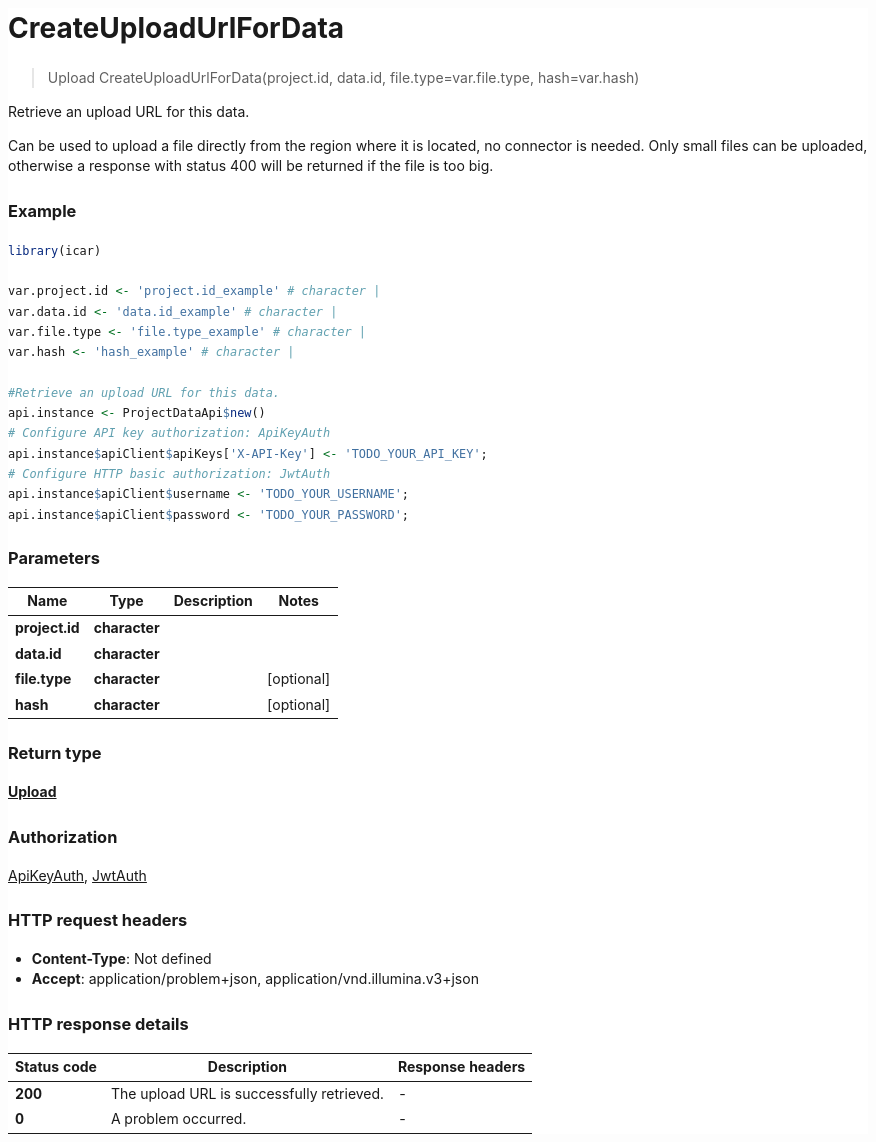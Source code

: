 # **CreateUploadUrlForData**
> Upload CreateUploadUrlForData(project.id, data.id, file.type=var.file.type, hash=var.hash)

Retrieve an upload URL for this data.

Can be used to upload a file directly from the region where it is located, no connector is needed. Only small files can be uploaded, otherwise a response with status 400 will be returned if the file is too big.

### Example
```R
library(icar)

var.project.id <- 'project.id_example' # character | 
var.data.id <- 'data.id_example' # character | 
var.file.type <- 'file.type_example' # character | 
var.hash <- 'hash_example' # character | 

#Retrieve an upload URL for this data.
api.instance <- ProjectDataApi$new()
# Configure API key authorization: ApiKeyAuth
api.instance$apiClient$apiKeys['X-API-Key'] <- 'TODO_YOUR_API_KEY';
# Configure HTTP basic authorization: JwtAuth
api.instance$apiClient$username <- 'TODO_YOUR_USERNAME';
api.instance$apiClient$password <- 'TODO_YOUR_PASSWORD';
```

### Parameters

Name | Type | Description  | Notes
------------- | ------------- | ------------- | -------------
 **project.id** | **character**|  | 
 **data.id** | **character**|  | 
 **file.type** | **character**|  | [optional] 
 **hash** | **character**|  | [optional] 

### Return type

[**Upload**](Upload.md)

### Authorization

[ApiKeyAuth](../README.md#ApiKeyAuth), [JwtAuth](../README.md#JwtAuth)

### HTTP request headers

 - **Content-Type**: Not defined
 - **Accept**: application/problem+json, application/vnd.illumina.v3+json

### HTTP response details
| Status code | Description | Response headers |
|-------------|-------------|------------------|
| **200** | The upload URL is successfully retrieved. |  -  |
| **0** | A problem occurred. |  -  |
